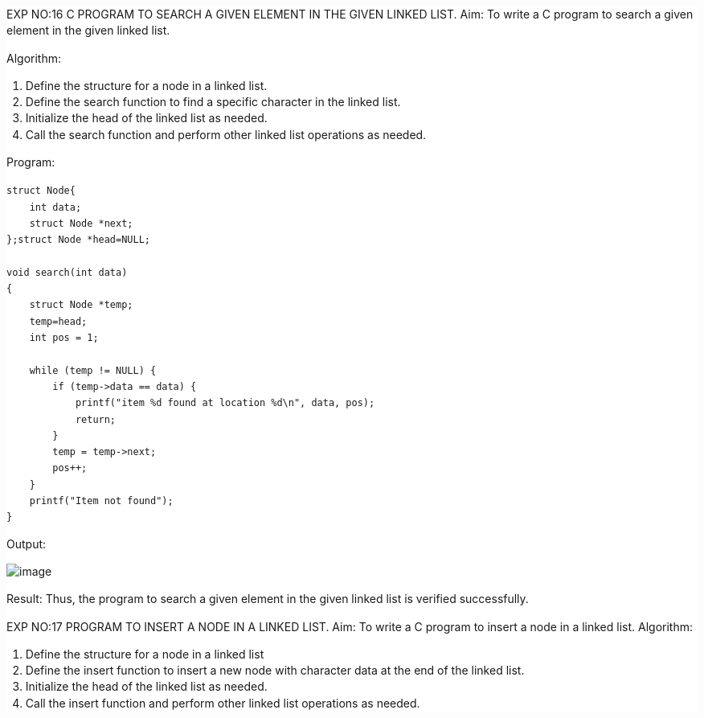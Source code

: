 EXP NO:16 C PROGRAM TO SEARCH A GIVEN ELEMENT IN THE GIVEN LINKED LIST.
Aim:
To write a C program to search a given element in the given linked list.

Algorithm:
1.	Define the structure for a node in a linked list.
2.	Define the search function to find a specific character in the linked list.
3.	Initialize the head of the linked list as needed.
4.	Call the search function and perform other linked list operations as needed.
 
Program:

```
struct Node{
    int data; 
    struct Node *next;
};struct Node *head=NULL;

void search(int data)
{
    struct Node *temp; 
    temp=head;
    int pos = 1;

    while (temp != NULL) {
        if (temp->data == data) {
            printf("item %d found at location %d\n", data, pos);
            return;
        }
        temp = temp->next;
        pos++;
    }
    printf("Item not found");
}

```

Output:

<img width="1226" height="481" alt="image" src="https://github.com/user-attachments/assets/08ed7453-4084-416d-bfe1-078a50d15323" />




Result:
Thus, the program to search a given element in the given linked list is verified successfully.


 
EXP NO:17  PROGRAM TO INSERT A NODE IN A LINKED LIST.
Aim:
To write a C program to insert a node in a linked list.
Algorithm:
1.	Define the structure for a node in a linked list
2.	Define the insert function to insert a new node with character data at the end of the linked list.
3.	Initialize the head of the linked list as needed.
4.	Call the insert function and perform other linked list operations as needed.
 